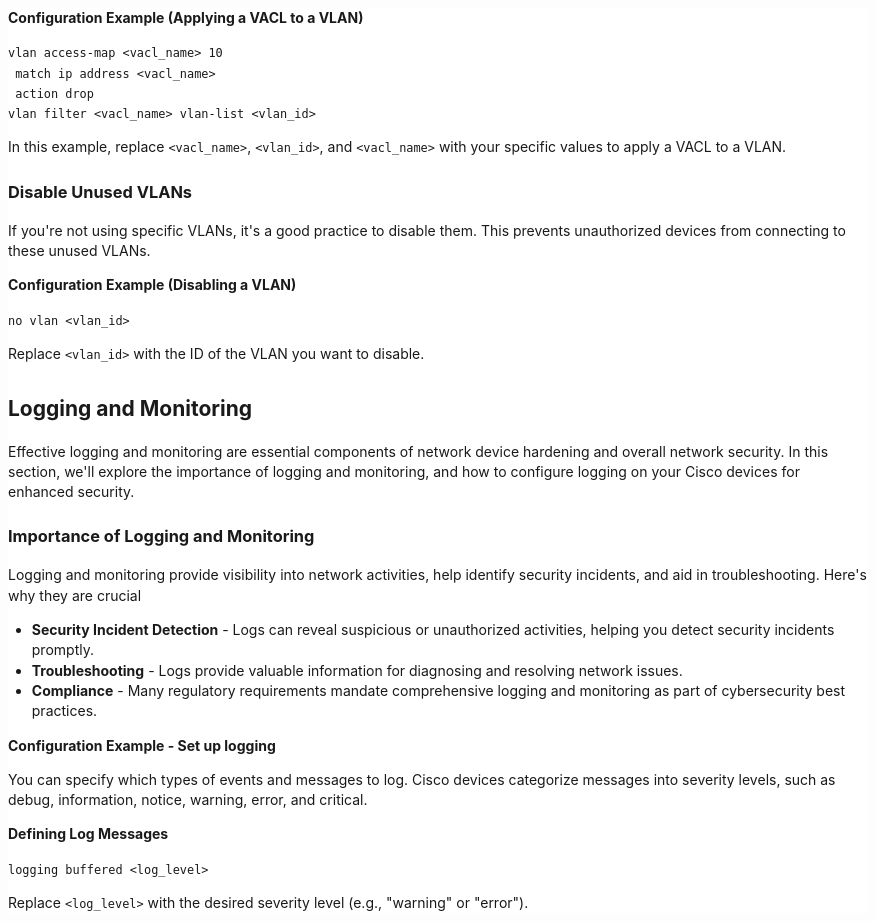 **Configuration Example (Applying a VACL to a VLAN)**

```
vlan access-map <vacl_name> 10
 match ip address <vacl_name>
 action drop
vlan filter <vacl_name> vlan-list <vlan_id>
```

In this example, replace `<vacl_name>`, `<vlan_id>`, and `<vacl_name>` with your specific values to apply a VACL to a VLAN.

### **Disable Unused VLANs**

If you're not using specific VLANs, it's a good practice to disable them. This prevents unauthorized devices from connecting to these unused VLANs.

**Configuration Example (Disabling a VLAN)**

```
no vlan <vlan_id>
```

Replace `<vlan_id>` with the ID of the VLAN you want to disable.

 

## Logging and Monitoring

Effective logging and monitoring are essential components of network device hardening and overall network security. In this section, we'll explore the importance of logging and monitoring, and how to configure logging on your Cisco devices for enhanced security.

### Importance of Logging and Monitoring

Logging and monitoring provide visibility into network activities, help identify security incidents, and aid in troubleshooting. Here's why they are crucial

- **Security Incident Detection** - Logs can reveal suspicious or unauthorized activities, helping you detect security incidents promptly.
- **Troubleshooting** - Logs provide valuable information for diagnosing and resolving network issues.
- **Compliance** - Many regulatory requirements mandate comprehensive logging and monitoring as part of cybersecurity best practices.



**Configuration Example - Set up logging**

You can specify which types of events and messages to log. Cisco devices categorize messages into severity levels, such as debug, information, notice, warning, error, and critical.

**Defining Log Messages**

```
logging buffered <log_level>
```

Replace `<log_level>` with the desired severity level (e.g., "warning" or "error").
